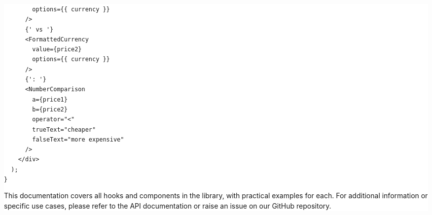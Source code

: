 ```tsx
        options={{ currency }}
      />
      {' vs '}
      <FormattedCurrency
        value={price2}
        options={{ currency }}
      />
      {': '}
      <NumberComparison
        a={price1}
        b={price2}
        operator="<"
        trueText="cheaper"
        falseText="more expensive"
      />
    </div>
  );
}
```

This documentation covers all hooks and components in the library, with practical examples for each. For additional information or specific use cases, please refer to the API documentation or raise an issue on our GitHub repository.